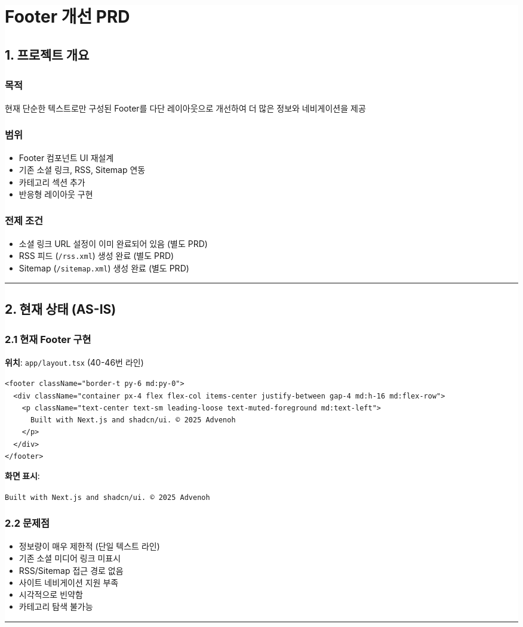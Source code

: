 # Footer 개선 PRD

## 1. 프로젝트 개요

### 목적
현재 단순한 텍스트로만 구성된 Footer를 다단 레이아웃으로 개선하여 더 많은 정보와 네비게이션을 제공

### 범위
- Footer 컴포넌트 UI 재설계
- 기존 소셜 링크, RSS, Sitemap 연동
- 카테고리 섹션 추가
- 반응형 레이아웃 구현

### 전제 조건
- 소셜 링크 URL 설정이 이미 완료되어 있음 (별도 PRD)
- RSS 피드 (`/rss.xml`) 생성 완료 (별도 PRD)
- Sitemap (`/sitemap.xml`) 생성 완료 (별도 PRD)

---

## 2. 현재 상태 (AS-IS)

### 2.1 현재 Footer 구현

**위치**: `app/layout.tsx` (40-46번 라인)

```tsx
<footer className="border-t py-6 md:py-0">
  <div className="container px-4 flex flex-col items-center justify-between gap-4 md:h-16 md:flex-row">
    <p className="text-center text-sm leading-loose text-muted-foreground md:text-left">
      Built with Next.js and shadcn/ui. © 2025 Advenoh
    </p>
  </div>
</footer>
```

**화면 표시**:
```
Built with Next.js and shadcn/ui. © 2025 Advenoh
```

### 2.2 문제점
- 정보량이 매우 제한적 (단일 텍스트 라인)
- 기존 소셜 미디어 링크 미표시
- RSS/Sitemap 접근 경로 없음
- 사이트 네비게이션 지원 부족
- 시각적으로 빈약함
- 카테고리 탐색 불가능

---